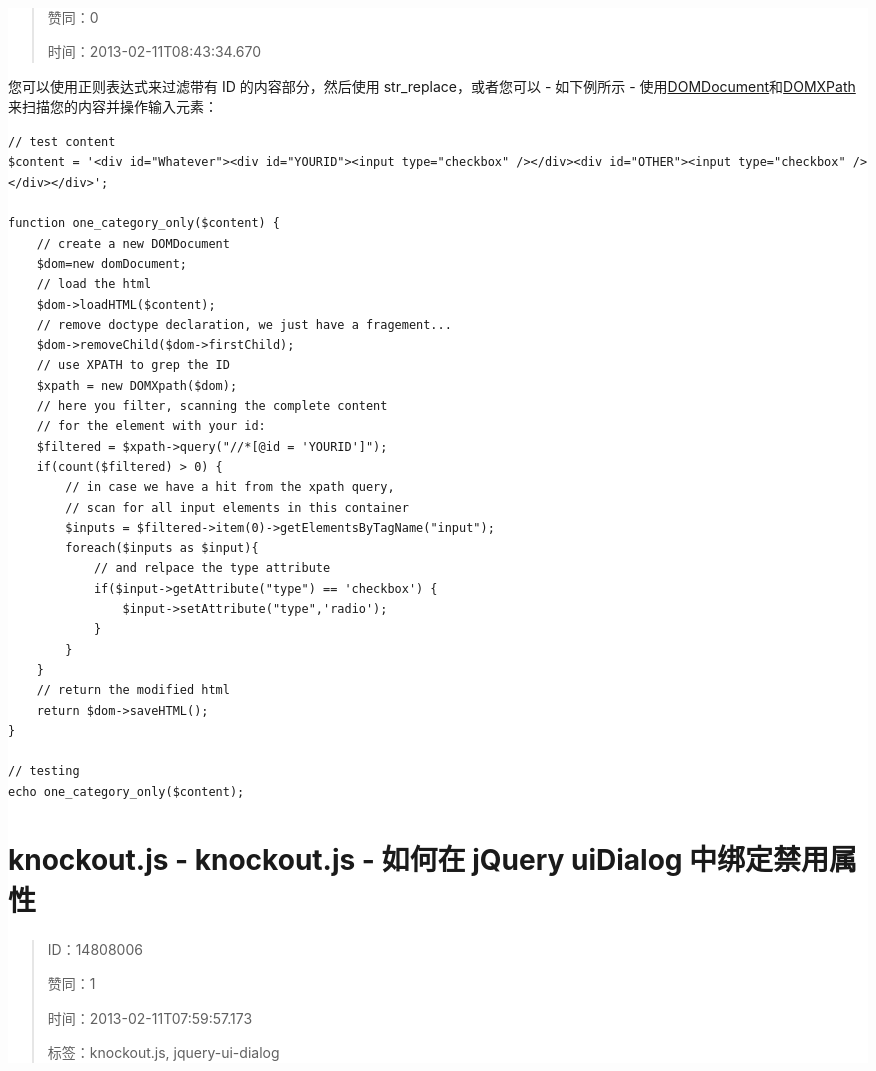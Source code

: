 > 赞同：0
> 
> 时间：2013-02-11T08:43:34.670

您可以使用正则表达式来过滤带有 ID 的内容部分，然后使用 str_replace，或者您可以 - 如下例所示 - 使用[DOMDocument](http://www.php.net/manual/en/class.domdocument.php)和[DOMXPath](http://www.php.net/manual/en/class.domxpath.php)来扫描您的内容并操作输入元素：

```
// test content
$content = '<div id="Whatever"><div id="YOURID"><input type="checkbox" /></div><div id="OTHER"><input type="checkbox" /></div></div>';

function one_category_only($content) {
    // create a new DOMDocument
    $dom=new domDocument;
    // load the html
    $dom->loadHTML($content);
    // remove doctype declaration, we just have a fragement...
    $dom->removeChild($dom->firstChild);  
    // use XPATH to grep the ID 
    $xpath = new DOMXpath($dom);
    // here you filter, scanning the complete content 
    // for the element with your id:
    $filtered = $xpath->query("//*[@id = 'YOURID']");
    if(count($filtered) > 0) { 
        // in case we have a hit from the xpath query,
        // scan for all input elements in this container
        $inputs = $filtered->item(0)->getElementsByTagName("input");
        foreach($inputs as $input){
            // and relpace the type attribute
            if($input->getAttribute("type") == 'checkbox') {
                $input->setAttribute("type",'radio');
            }
        }
    }
    // return the modified html
    return $dom->saveHTML();
}

// testing
echo one_category_only($content); 
```

# knockout.js - knockout.js - 如何在 jQuery uiDialog 中绑定禁用属性

> ID：14808006
> 
> 赞同：1
> 
> 时间：2013-02-11T07:59:57.173
> 
> 标签：knockout.js, jquery-ui-dialog
